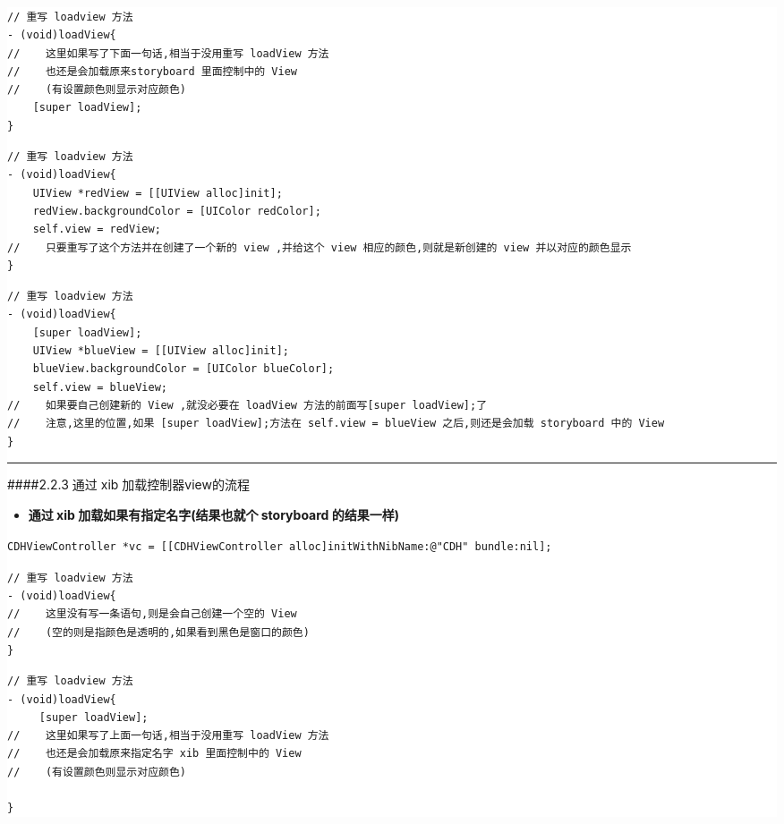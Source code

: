 ```objc
// 重写 loadview 方法
- (void)loadView{
//    这里如果写了下面一句话,相当于没用重写 loadView 方法
//    也还是会加载原来storyboard 里面控制中的 View 
//    (有设置颜色则显示对应颜色)
    [super loadView];
}
```

```objc
// 重写 loadview 方法
- (void)loadView{
    UIView *redView = [[UIView alloc]init];
    redView.backgroundColor = [UIColor redColor];
    self.view = redView;
//    只要重写了这个方法并在创建了一个新的 view ,并给这个 view 相应的颜色,则就是新创建的 view 并以对应的颜色显示
}
```

```objc
// 重写 loadview 方法
- (void)loadView{
    [super loadView];
    UIView *blueView = [[UIView alloc]init];
    blueView.backgroundColor = [UIColor blueColor];
    self.view = blueView;
//    如果要自己创建新的 View ,就没必要在 loadView 方法的前面写[super loadView];了
//    注意,这里的位置,如果 [super loadView];方法在 self.view = blueView 之后,则还是会加载 storyboard 中的 View
}
```

---

####2.2.3 通过 xib 加载控制器view的流程

- **通过 xib 加载如果有指定名字(结果也就个 storyboard 的结果一样)**

```objc
CDHViewController *vc = [[CDHViewController alloc]initWithNibName:@"CDH" bundle:nil];
```

```objc
// 重写 loadview 方法
- (void)loadView{
//    这里没有写一条语句,则是会自己创建一个空的 View
//    (空的则是指颜色是透明的,如果看到黑色是窗口的颜色)
}
```

```objc
// 重写 loadview 方法
- (void)loadView{
     [super loadView];
//    这里如果写了上面一句话,相当于没用重写 loadView 方法
//    也还是会加载原来指定名字 xib 里面控制中的 View 
//    (有设置颜色则显示对应颜色)

}
```
